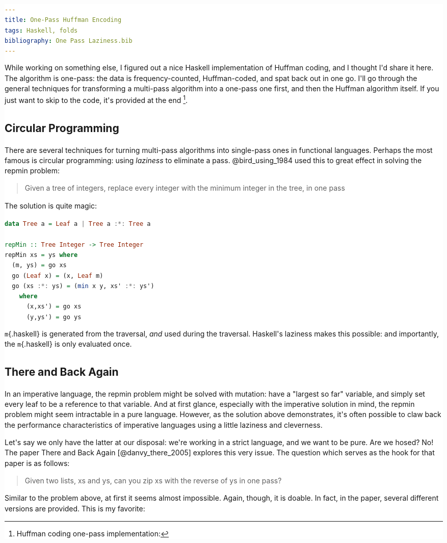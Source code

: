 ```yaml
---
title: One-Pass Huffman Encoding
tags: Haskell, folds
bibliography: One Pass Laziness.bib
---
```


While working on something else, I figured out a nice Haskell implementation of Huffman coding, and I thought I'd share it here. The algorithm is one-pass: the data is frequency-counted, Huffman-coded, and spat back out in one go. I'll go through the general techniques for transforming a multi-pass algorithm into a one-pass one first, and then the Huffman algorithm itself. If you just want to skip to the code, it's provided at the end [^code].

## Circular Programming

There are several techniques for turning multi-pass algorithms into single-pass ones in functional languages. Perhaps the most famous is circular programming: using *laziness* to eliminate a pass. @bird_using_1984 used this to great effect in solving the repmin problem:

> Given a tree of integers, replace every integer with the minimum integer in the tree, in one pass

The solution is quite magic:

```haskell
data Tree a = Leaf a | Tree a :*: Tree a

repMin :: Tree Integer -> Tree Integer
repMin xs = ys where
  (m, ys) = go xs
  go (Leaf x) = (x, Leaf m)
  go (xs :*: ys) = (min x y, xs' :*: ys')
    where
      (x,xs') = go xs
      (y,ys') = go ys
```

`m`{.haskell} is generated from the traversal, _and_ used during the traversal. Haskell's laziness makes this possible: and importantly, the `m`{.haskell} is only evaluated once.

## There and Back Again

In an imperative language, the repmin problem might be solved with mutation: have a "largest so far" variable, and simply set every leaf to be a reference to that variable. And at first glance, especially with the imperative solution in mind, the repmin problem might seem intractable in a pure language. However, as the solution above demonstrates, it's often possible to claw back the performance characteristics of imperative languages using a little laziness and cleverness.

Let's say we only have the latter at our disposal: we're working in a strict language, and we want to be pure. Are we hosed? No! The paper There and Back Again [@danvy_there_2005] explores this very issue. The question which serves as the hook for that paper is as follows:

> Given two lists, xs and ys, can you zip xs with the reverse of ys in one pass?

Similar to the problem above, at first it seems almost impossible. Again, though, it is doable. In fact, in the paper, several different versions are provided. This is my favorite:


[^partial]: You probably wouldn't write that function, actually, because it's partial. It fails if `ys`{.haskell} is longer than `xs`{.haskell}. The convolution problem, as stated in the paper, is only defined on lists of equal length: with dependent types we might be able to put that invariant in its signature. For a lovely overview of how to do exactly that (for this exact function), check out [this](https://www.youtube.com/watch?v=u_OsUlwkmBQ) talk by Kenneth Foner.
[^state]: There's actually a nicer version of the `buildTree`{.haskell} function which uses `StateT (Heap a) Maybe`{.haskell}, but it's equivalent to this one under the hood, and I though might be a little distracting.
[^code]: Huffman coding one-pass implementation: